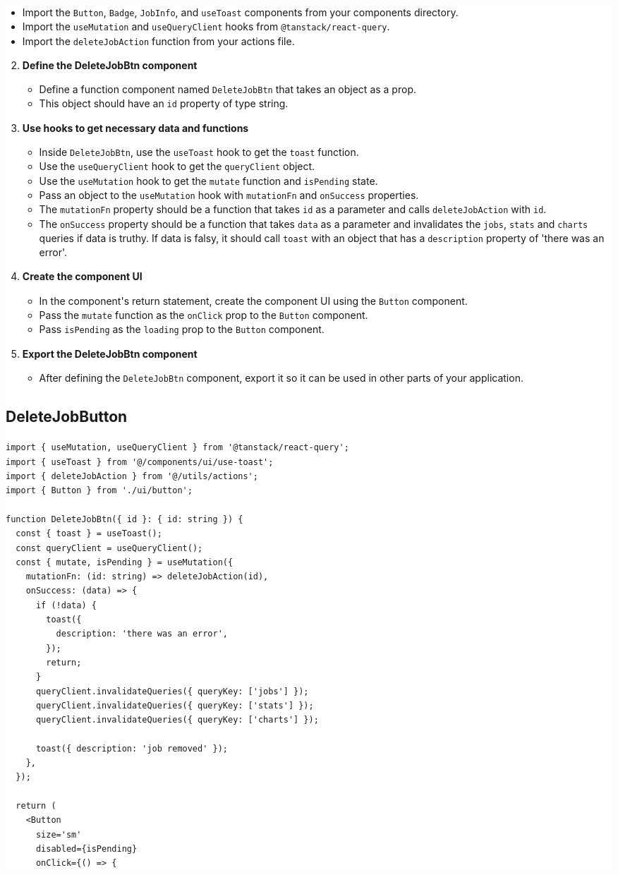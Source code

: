    - Import the `Button`, `Badge`, `JobInfo`, and `useToast` components from your components directory.
   - Import the `useMutation` and `useQueryClient` hooks from `@tanstack/react-query`.
   - Import the `deleteJobAction` function from your actions file.

2. **Define the DeleteJobBtn component**

   - Define a function component named `DeleteJobBtn` that takes an object as a prop.
   - This object should have an `id` property of type string.

3. **Use hooks to get necessary data and functions**

   - Inside `DeleteJobBtn`, use the `useToast` hook to get the `toast` function.
   - Use the `useQueryClient` hook to get the `queryClient` object.
   - Use the `useMutation` hook to get the `mutate` function and `isPending` state.
   - Pass an object to the `useMutation` hook with `mutationFn` and `onSuccess` properties.
   - The `mutationFn` property should be a function that takes `id` as a parameter and calls `deleteJobAction` with `id`.
   - The `onSuccess` property should be a function that takes `data` as a parameter and invalidates the `jobs`, `stats` 
     and `charts` queries if data is truthy. If data is falsy, it should call `toast` with an object that has a `description` 
     property of 'there was an error'.

4. **Create the component UI**

   - In the component's return statement, create the component UI using the `Button` component.
   - Pass the `mutate` function as the `onClick` prop to the `Button` component.
   - Pass `isPending` as the `loading` prop to the `Button` component.

5. **Export the DeleteJobBtn component**
   - After defining the `DeleteJobBtn` component, export it so it can be used in other parts of your application.

## DeleteJobButton

```tsx
import { useMutation, useQueryClient } from '@tanstack/react-query';
import { useToast } from '@/components/ui/use-toast';
import { deleteJobAction } from '@/utils/actions';
import { Button } from './ui/button';

function DeleteJobBtn({ id }: { id: string }) {
  const { toast } = useToast();
  const queryClient = useQueryClient();
  const { mutate, isPending } = useMutation({
    mutationFn: (id: string) => deleteJobAction(id),
    onSuccess: (data) => {
      if (!data) {
        toast({
          description: 'there was an error',
        });
        return;
      }
      queryClient.invalidateQueries({ queryKey: ['jobs'] });
      queryClient.invalidateQueries({ queryKey: ['stats'] });
      queryClient.invalidateQueries({ queryKey: ['charts'] });

      toast({ description: 'job removed' });
    },
  });

  return (
    <Button
      size='sm'
      disabled={isPending}
      onClick={() => {
```